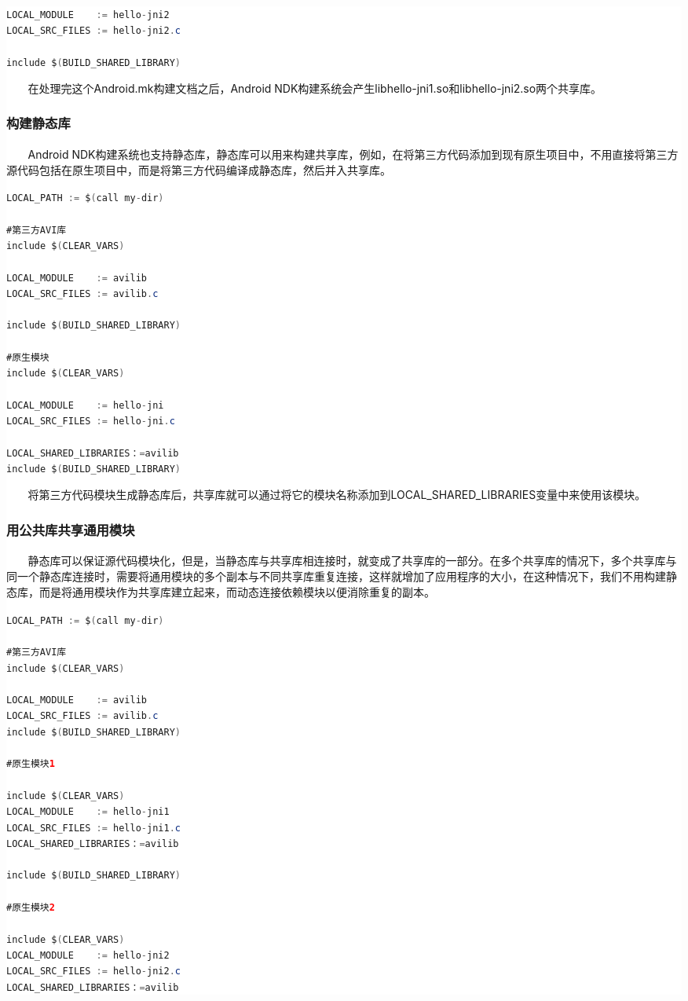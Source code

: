 ```java
LOCAL_MODULE    := hello-jni2
LOCAL_SRC_FILES := hello-jni2.c

include $(BUILD_SHARED_LIBRARY)
```

       在处理完这个Android.mk构建文档之后，Android NDK构建系统会产生libhello-jni1.so和libhello-jni2.so两个共享库。

### 构建静态库

       Android NDK构建系统也支持静态库，静态库可以用来构建共享库，例如，在将第三方代码添加到现有原生项目中，不用直接将第三方源代码包括在原生项目中，而是将第三方代码编译成静态库，然后并入共享库。

```java
LOCAL_PATH := $(call my-dir)

#第三方AVI库
include $(CLEAR_VARS)

LOCAL_MODULE    := avilib
LOCAL_SRC_FILES := avilib.c

include $(BUILD_SHARED_LIBRARY)

#原生模块
include $(CLEAR_VARS)

LOCAL_MODULE    := hello-jni
LOCAL_SRC_FILES := hello-jni.c

LOCAL_SHARED_LIBRARIES：=avilib
include $(BUILD_SHARED_LIBRARY)
```

       将第三方代码模块生成静态库后，共享库就可以通过将它的模块名称添加到LOCAL_SHARED_LIBRARIES变量中来使用该模块。

### 用公共库共享通用模块

       静态库可以保证源代码模块化，但是，当静态库与共享库相连接时，就变成了共享库的一部分。在多个共享库的情况下，多个共享库与同一个静态库连接时，需要将通用模块的多个副本与不同共享库重复连接，这样就增加了应用程序的大小，在这种情况下，我们不用构建静态库，而是将通用模块作为共享库建立起来，而动态连接依赖模块以便消除重复的副本。

```java
LOCAL_PATH := $(call my-dir)

#第三方AVI库
include $(CLEAR_VARS)

LOCAL_MODULE    := avilib
LOCAL_SRC_FILES := avilib.c
include $(BUILD_SHARED_LIBRARY)

#原生模块1

include $(CLEAR_VARS)
LOCAL_MODULE    := hello-jni1
LOCAL_SRC_FILES := hello-jni1.c
LOCAL_SHARED_LIBRARIES：=avilib

include $(BUILD_SHARED_LIBRARY)

#原生模块2

include $(CLEAR_VARS)
LOCAL_MODULE    := hello-jni2
LOCAL_SRC_FILES := hello-jni2.c
LOCAL_SHARED_LIBRARIES：=avilib

```